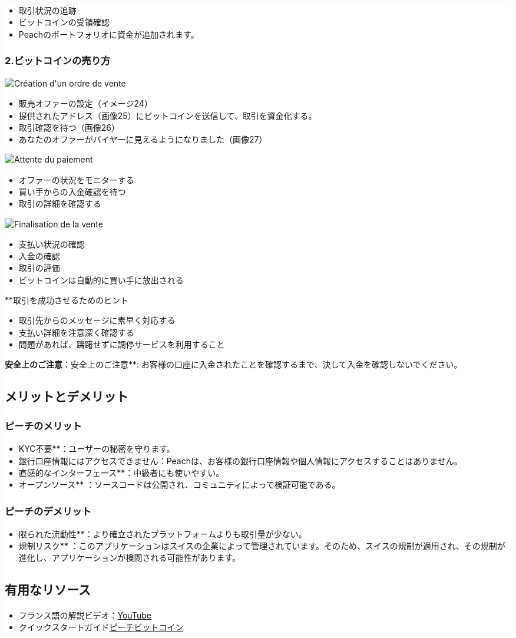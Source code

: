 
- 取引状況の追跡
- ビットコインの受領確認
- Peachのポートフォリオに資金が追加されます。

### 2.ビットコインの売り方

![Création d'un ordre de vente](assets/fr/10.webp)


- 販売オファーの設定（イメージ24）
- 提供されたアドレス（画像25）にビットコインを送信して、取引を資金化する。
- 取引確認を待つ（画像26）
- あなたのオファーがバイヤーに見えるようになりました（画像27）

![Attente du paiement](assets/fr/11.webp)


- オファーの状況をモニターする
- 買い手からの入金確認を待つ
- 取引の詳細を確認する

![Finalisation de la vente](assets/fr/12.webp)


- 支払い状況の確認
- 入金の確認
- 取引の評価
- ビットコインは自動的に買い手に放出される

**取引を成功させるためのヒント


- 取引先からのメッセージに素早く対応する
- 支払い詳細を注意深く確認する
- 問題があれば、躊躇せずに調停サービスを利用すること

**安全上のご注意**：安全上のご注意**: お客様の口座に入金されたことを確認するまで、決して入金を確認しないでください。

## メリットとデメリット

### ピーチのメリット


- KYC不要**：ユーザーの秘密を守ります。
- 銀行口座情報にはアクセスできません：Peachは、お客様の銀行口座情報や個人情報にアクセスすることはありません。
- 直感的なインターフェース**：中級者にも使いやすい。
- オープンソース** ：ソースコードは公開され、コミュニティによって検証可能である。

### ピーチのデメリット


- 限られた流動性**：より確立されたプラットフォームよりも取引量が少ない。
- 規制リスク** ：このアプリケーションはスイスの企業によって管理されています。そのため、スイスの規制が適用され、その規制が進化し、アプリケーションが検閲される可能性があります。

## 有用なリソース


- フランス語の解説ビデオ：[YouTube](https://youtu.be/ziwhv9KqVkM)
- クイックスタートガイド[ピーチビットコイン](https://peachbitcoin.com/fr/quick-start/)